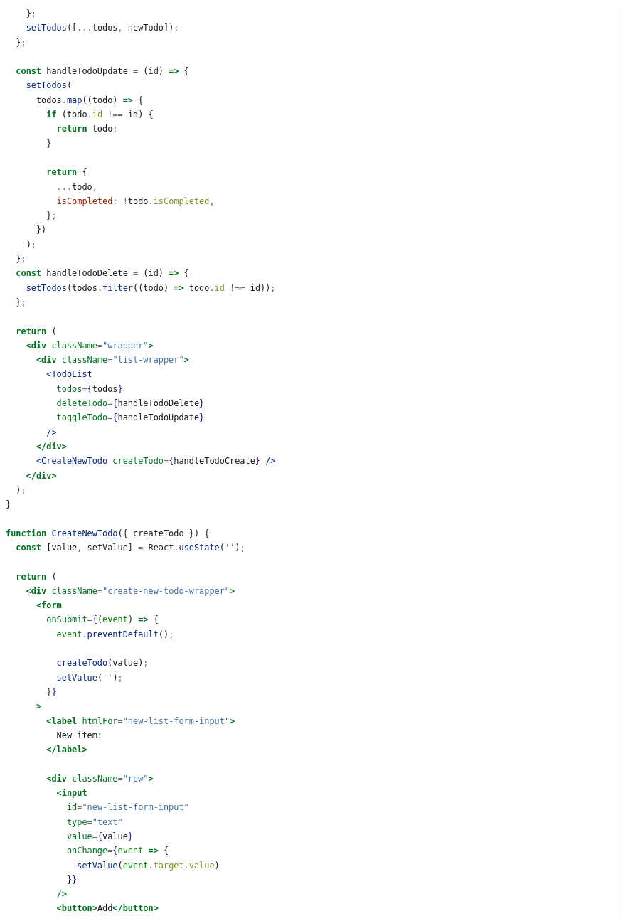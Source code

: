 ```jsx
    };
    setTodos([...todos, newTodo]);
  };

  const handleTodoUpdate = (id) => {
    setTodos(
      todos.map((todo) => {
        if (todo.id !== id) {
          return todo;
        }

        return {
          ...todo,
          isCompleted: !todo.isCompleted,
        };
      })
    );
  };
  const handleTodoDelete = (id) => {
    setTodos(todos.filter((todo) => todo.id !== id));
  };

  return (
    <div className="wrapper">
      <div className="list-wrapper">
        <TodoList
          todos={todos}
          deleteTodo={handleTodoDelete}
          toggleTodo={handleTodoUpdate}
        />
      </div>
      <CreateNewTodo createTodo={handleTodoCreate} />
    </div>
  );
}

function CreateNewTodo({ createTodo }) {
  const [value, setValue] = React.useState('');
  
  return (
    <div className="create-new-todo-wrapper">
      <form
        onSubmit={(event) => {
          event.preventDefault();

          createTodo(value);
          setValue('');
        }}
      >
        <label htmlFor="new-list-form-input">
          New item:
        </label>

        <div className="row">
          <input
            id="new-list-form-input"
            type="text"
            value={value}
            onChange={event => {
              setValue(event.target.value)
            }}
          />
          <button>Add</button>
```